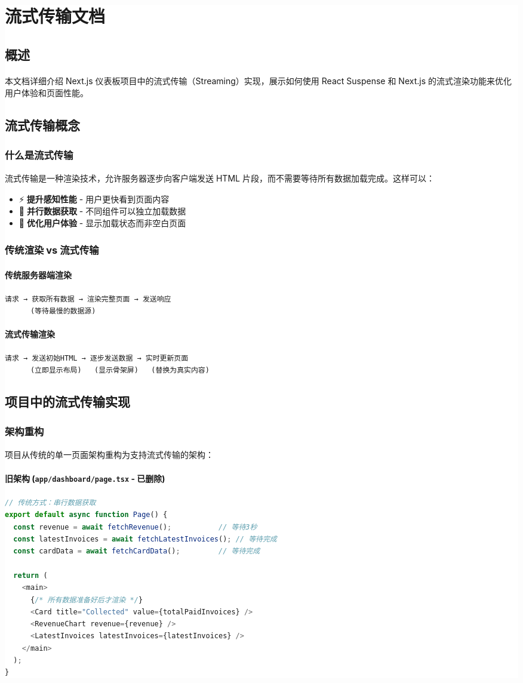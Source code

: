 # 流式传输文档

## 概述
本文档详细介绍 Next.js 仪表板项目中的流式传输（Streaming）实现，展示如何使用 React Suspense 和 Next.js 的流式渲染功能来优化用户体验和页面性能。

## 流式传输概念

### 什么是流式传输
流式传输是一种渲染技术，允许服务器逐步向客户端发送 HTML 片段，而不需要等待所有数据加载完成。这样可以：

- ⚡ **提升感知性能** - 用户更快看到页面内容
- 🔄 **并行数据获取** - 不同组件可以独立加载数据
- 🎯 **优化用户体验** - 显示加载状态而非空白页面

### 传统渲染 vs 流式传输

#### 传统服务器端渲染
```
请求 → 获取所有数据 → 渲染完整页面 → 发送响应
      (等待最慢的数据源)
```

#### 流式传输渲染
```
请求 → 发送初始HTML → 逐步发送数据 → 实时更新页面
      (立即显示布局)   (显示骨架屏)   (替换为真实内容)
```

## 项目中的流式传输实现

### 架构重构

项目从传统的单一页面架构重构为支持流式传输的架构：

#### 旧架构 (`app/dashboard/page.tsx` - 已删除)
```typescript
// 传统方式：串行数据获取
export default async function Page() {
  const revenue = await fetchRevenue();           // 等待3秒
  const latestInvoices = await fetchLatestInvoices(); // 等待完成
  const cardData = await fetchCardData();         // 等待完成

  return (
    <main>
      {/* 所有数据准备好后才渲染 */}
      <Card title="Collected" value={totalPaidInvoices} />
      <RevenueChart revenue={revenue} />
      <LatestInvoices latestInvoices={latestInvoices} />
    </main>
  );
}
```
